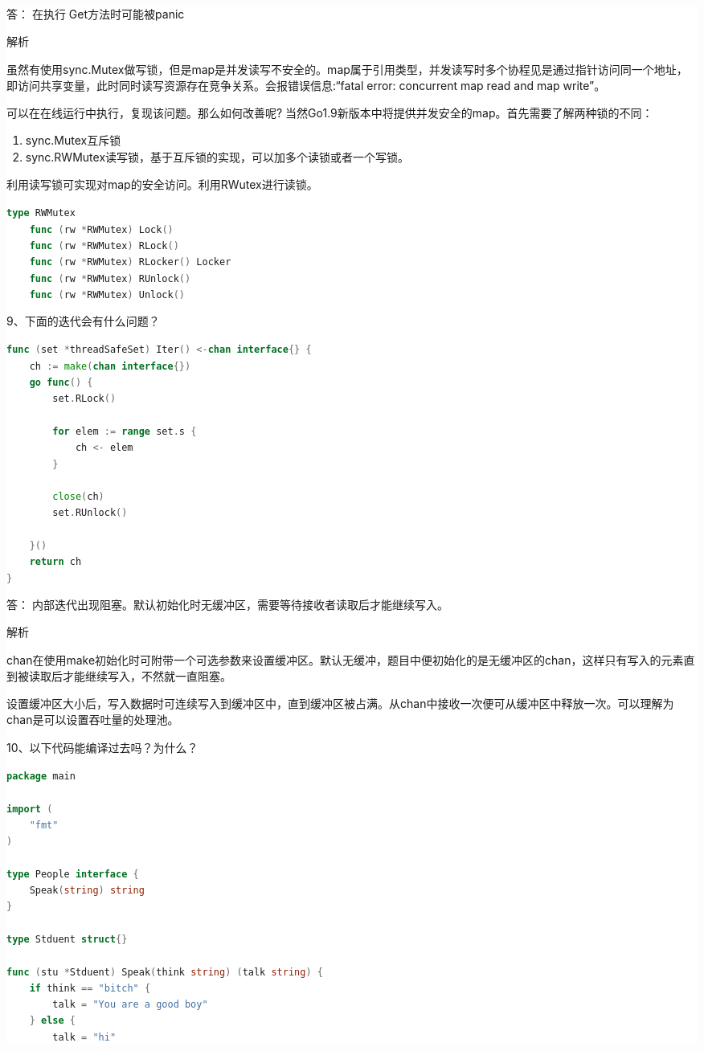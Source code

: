 答： 在执行 Get方法时可能被panic

解析

虽然有使用sync.Mutex做写锁，但是map是并发读写不安全的。map属于引用类型，并发读写时多个协程见是通过指针访问同一个地址，即访问共享变量，此时同时读写资源存在竞争关系。会报错误信息:“fatal error: concurrent map read and map write”。

可以在在线运行中执行，复现该问题。那么如何改善呢? 当然Go1.9新版本中将提供并发安全的map。首先需要了解两种锁的不同：

1. sync.Mutex互斥锁
2. sync.RWMutex读写锁，基于互斥锁的实现，可以加多个读锁或者一个写锁。

利用读写锁可实现对map的安全访问。利用RWutex进行读锁。

```go
type RWMutex
    func (rw *RWMutex) Lock()
    func (rw *RWMutex) RLock()
    func (rw *RWMutex) RLocker() Locker
    func (rw *RWMutex) RUnlock()
    func (rw *RWMutex) Unlock()
```

9、下面的迭代会有什么问题？

```go
func (set *threadSafeSet) Iter() <-chan interface{} {
	ch := make(chan interface{})
	go func() {
		set.RLock()

		for elem := range set.s {
			ch <- elem
		}

		close(ch)
		set.RUnlock()

	}()
	return ch
}
```

答： 内部迭代出现阻塞。默认初始化时无缓冲区，需要等待接收者读取后才能继续写入。

解析

chan在使用make初始化时可附带一个可选参数来设置缓冲区。默认无缓冲，题目中便初始化的是无缓冲区的chan，这样只有写入的元素直到被读取后才能继续写入，不然就一直阻塞。

设置缓冲区大小后，写入数据时可连续写入到缓冲区中，直到缓冲区被占满。从chan中接收一次便可从缓冲区中释放一次。可以理解为chan是可以设置吞吐量的处理池。

10、以下代码能编译过去吗？为什么？

```go
package main

import (
	"fmt"
)

type People interface {
	Speak(string) string
}

type Stduent struct{}

func (stu *Stduent) Speak(think string) (talk string) {
	if think == "bitch" {
		talk = "You are a good boy"
	} else {
		talk = "hi"
```